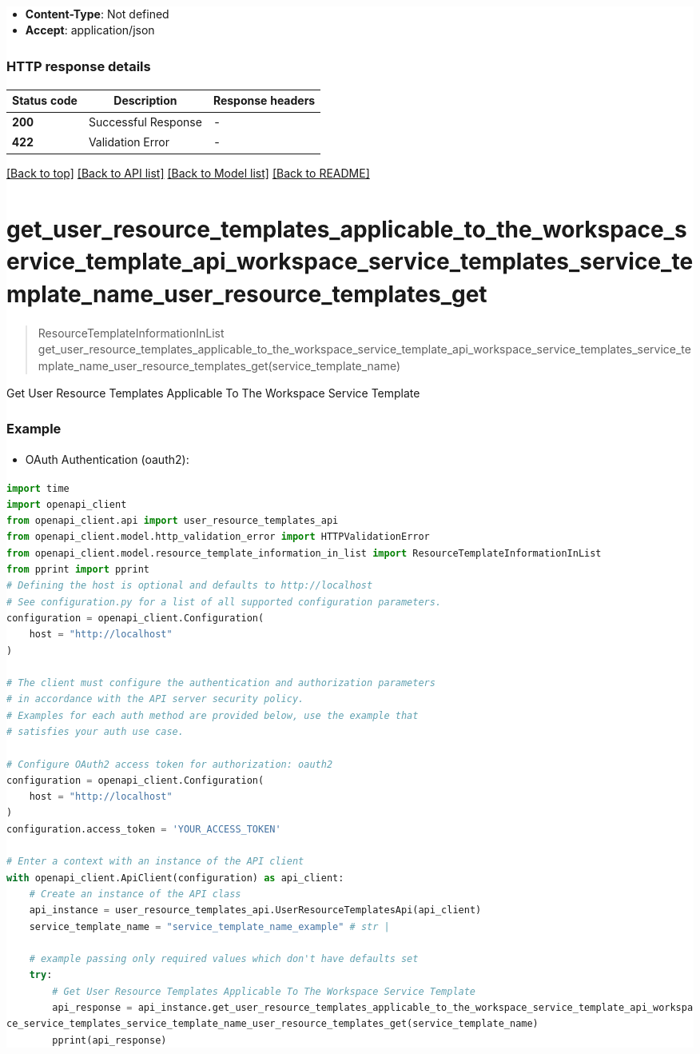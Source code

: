  - **Content-Type**: Not defined
 - **Accept**: application/json


### HTTP response details

| Status code | Description | Response headers |
|-------------|-------------|------------------|
**200** | Successful Response |  -  |
**422** | Validation Error |  -  |

[[Back to top]](#) [[Back to API list]](../README.md#documentation-for-api-endpoints) [[Back to Model list]](../README.md#documentation-for-models) [[Back to README]](../README.md)

# **get_user_resource_templates_applicable_to_the_workspace_service_template_api_workspace_service_templates_service_template_name_user_resource_templates_get**
> ResourceTemplateInformationInList get_user_resource_templates_applicable_to_the_workspace_service_template_api_workspace_service_templates_service_template_name_user_resource_templates_get(service_template_name)

Get User Resource Templates Applicable To The Workspace Service Template

### Example

* OAuth Authentication (oauth2):

```python
import time
import openapi_client
from openapi_client.api import user_resource_templates_api
from openapi_client.model.http_validation_error import HTTPValidationError
from openapi_client.model.resource_template_information_in_list import ResourceTemplateInformationInList
from pprint import pprint
# Defining the host is optional and defaults to http://localhost
# See configuration.py for a list of all supported configuration parameters.
configuration = openapi_client.Configuration(
    host = "http://localhost"
)

# The client must configure the authentication and authorization parameters
# in accordance with the API server security policy.
# Examples for each auth method are provided below, use the example that
# satisfies your auth use case.

# Configure OAuth2 access token for authorization: oauth2
configuration = openapi_client.Configuration(
    host = "http://localhost"
)
configuration.access_token = 'YOUR_ACCESS_TOKEN'

# Enter a context with an instance of the API client
with openapi_client.ApiClient(configuration) as api_client:
    # Create an instance of the API class
    api_instance = user_resource_templates_api.UserResourceTemplatesApi(api_client)
    service_template_name = "service_template_name_example" # str | 

    # example passing only required values which don't have defaults set
    try:
        # Get User Resource Templates Applicable To The Workspace Service Template
        api_response = api_instance.get_user_resource_templates_applicable_to_the_workspace_service_template_api_workspace_service_templates_service_template_name_user_resource_templates_get(service_template_name)
        pprint(api_response)
```